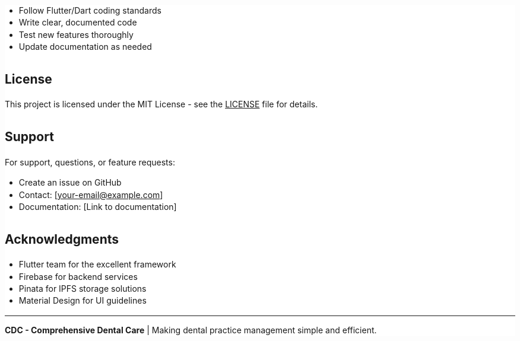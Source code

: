 - Follow Flutter/Dart coding standards
- Write clear, documented code
- Test new features thoroughly
- Update documentation as needed

## License

This project is licensed under the MIT License - see the [LICENSE](LICENSE) file for details.

## Support

For support, questions, or feature requests:

- Create an issue on GitHub
- Contact: [your-email@example.com]
- Documentation: [Link to documentation]

## Acknowledgments

- Flutter team for the excellent framework
- Firebase for backend services
- Pinata for IPFS storage solutions
- Material Design for UI guidelines

---

**CDC - Comprehensive Dental Care** | Making dental practice management simple and efficient.